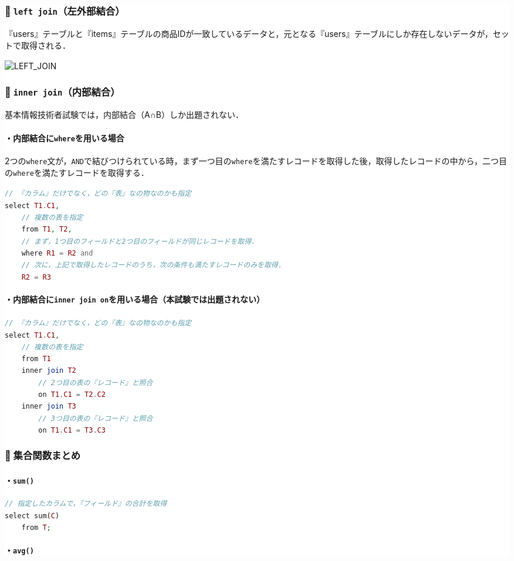 ### :pushpin: ```left join```（左外部結合）

『users』テーブルと『items』テーブルの商品IDが一致しているデータと，元となる『users』テーブルにしか存在しないデータが，セットで取得される．

![LEFT_JOIN](https://raw.githubusercontent.com/Hiroki-IT/tech-notebook/master/source/images/LEFT_JOIN.png)



### :pushpin: ```inner join```（内部結合）

基本情報技術者試験では，内部結合（A∩B）しか出題されない．

#### ・内部結合に```where```を用いる場合

2つの```where```文が，```AND```で結びつけられている時，まず一つ目の```where```を満たすレコードを取得した後，取得したレコードの中から，二つ目の```where```を満たすレコードを取得する．

```PHP
// 『カラム』だけでなく，どの『表』なの物なのかも指定
select T1.C1,
    // 複数の表を指定
    from T1, T2,
    // まず，1つ目のフィールドと2つ目のフィールドが同じレコードを取得．
    where R1 = R2 and  
    // 次に，上記で取得したレコードのうち，次の条件も満たすレコードのみを取得．
    R2 = R3  
```

#### ・内部結合に```inner join on```を用いる場合（本試験では出題されない）

```PHP
// 『カラム』だけでなく，どの『表』なの物なのかも指定
select T1.C1,
    // 複数の表を指定
    from T1  
    inner join T2
        // 2つ目の表の『レコード』と照合
        on T1.C1 = T2.C2  
    inner join T3
        // 3つ目の表の『レコード』と照合
        on T1.C1 = T3.C3  
```



### :pushpin: 集合関数まとめ

#### ・```sum()```

```PHP
// 指定したカラムで，『フィールド』の合計を取得
select sum(C)  
    from T;
```

#### ・```avg()```

